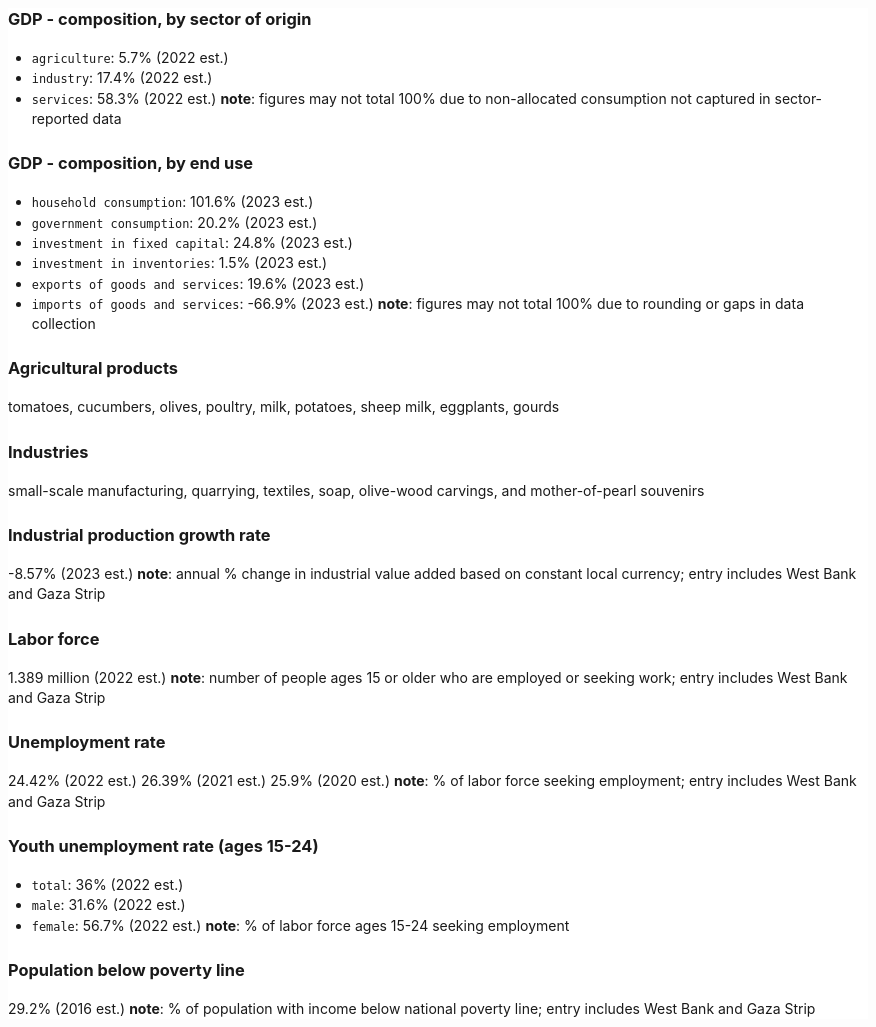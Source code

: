 ### GDP - composition, by sector of origin
- `agriculture`: 5.7% (2022 est.)
- `industry`: 17.4% (2022 est.)
- `services`: 58.3% (2022 est.)
**note**: figures may not total 100% due to non-allocated consumption not captured in sector-reported data

### GDP - composition, by end use
- `household consumption`: 101.6% (2023 est.)
- `government consumption`: 20.2% (2023 est.)
- `investment in fixed capital`: 24.8% (2023 est.)
- `investment in inventories`: 1.5% (2023 est.)
- `exports of goods and services`: 19.6% (2023 est.)
- `imports of goods and services`: -66.9% (2023 est.)
**note**: figures may not total 100% due to rounding or gaps in data collection

### Agricultural products
tomatoes, cucumbers, olives, poultry, milk, potatoes, sheep milk, eggplants, gourds

### Industries
small-scale manufacturing, quarrying, textiles, soap, olive-wood carvings, and mother-of-pearl souvenirs

### Industrial production growth rate
-8.57% (2023 est.)
**note**: annual % change in industrial value added based on constant local currency; entry includes West Bank and Gaza Strip

### Labor force
1.389 million (2022 est.)
**note**: number of people ages 15 or older who are employed or seeking work; entry includes West Bank and Gaza Strip

### Unemployment rate
24.42% (2022 est.)
26.39% (2021 est.)
25.9% (2020 est.)
**note**: % of labor force seeking employment; entry includes West Bank and Gaza Strip

### Youth unemployment rate (ages 15-24)
- `total`: 36% (2022 est.)
- `male`: 31.6% (2022 est.)
- `female`: 56.7% (2022 est.)
**note**: % of labor force ages 15-24 seeking employment

### Population below poverty line
29.2% (2016 est.)
**note**: % of population with income below national poverty line; entry includes West Bank and Gaza Strip
